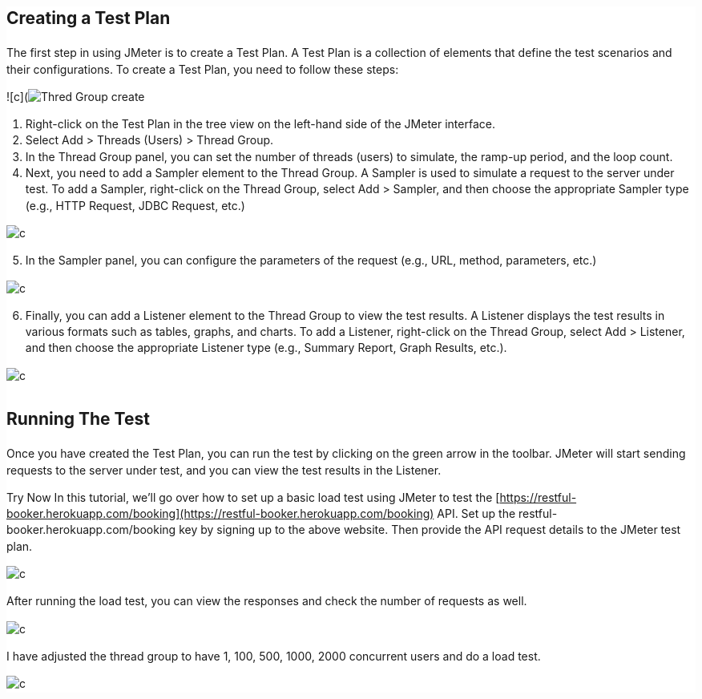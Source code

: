 ## Creating a Test Plan

The first step in using JMeter is to create a Test Plan. A Test Plan is a collection of elements that define the test scenarios and their configurations. To create a Test Plan, you need to follow these steps:

![c](![Thred Group create](https://drive.google.com/drive/u/1/folders/1Jtl10SPz4LRk9PvHt7zXpDxFqVfV5Csp)

1. Right-click on the Test Plan in the tree view on the left-hand side of the JMeter interface.
2. Select Add > Threads (Users) > Thread Group.
3. In the Thread Group panel, you can set the number of threads (users) to simulate, the ramp-up period, and the loop count.
4. Next, you need to add a Sampler element to the Thread Group. A Sampler is used to simulate a request to the server under test. To add a Sampler, right-click on the Thread Group, select Add > Sampler, and then choose the appropriate Sampler type (e.g., HTTP Request, JDBC Request, etc.)

![c](https://github.com/Mahmuduls1995/Performance-Testing-With-JMeter-BookingApp/blob/main/Project%20Screenshot/1_.png)

5. In the Sampler panel, you can configure the parameters of the request (e.g., URL, method, parameters, etc.)

![c](https://github.com/Mahmuduls1995/Performance-Testing-With-JMeter-BookingApp/blob/main/Project%20Screenshot/2_.png)

6. Finally, you can add a Listener element to the Thread Group to view the test results. A Listener displays the test results in various formats such as tables, graphs, and charts. To add a Listener, right-click on the Thread Group, select Add > Listener, and then choose the appropriate Listener type (e.g., Summary Report, Graph Results, etc.).

![c](https://github.com/Mahmuduls1995/Performance-Testing-With-JMeter-BookingApp/blob/main/Project%20Screenshot/3_.png)

## Running The Test

Once you have created the Test Plan, you can run the test by clicking on the green arrow in the toolbar. JMeter will start sending requests to the server under test, and you can view the test results in the Listener.

Try Now
In this tutorial, we’ll go over how to set up a basic load test using JMeter to test the [https://restful-booker.herokuapp.com/booking](https://restful-booker.herokuapp.com/booking) API.
Set up the restful-booker.herokuapp.com/booking key by signing up to the above website. Then provide the API request details to the JMeter test plan.

![c](https://github.com/Mahmuduls1995/Performance-Testing-With-JMeter-BookingApp/blob/main/Project%20Screenshot/4_.png)

After running the load test, you can view the responses and check the number of requests as well.

![c](https://github.com/Mahmuduls1995/Performance-Testing-With-JMeter-BookingApp/blob/main/Project%20Screenshot/5_.png)

I have adjusted the thread group to have 1, 100, 500, 1000, 2000 concurrent users and do a load test.

![c](https://github.com/Mahmuduls1995/Performance-Testing-With-JMeter-BookingApp/blob/main/Project%20Screenshot/6_.png)
